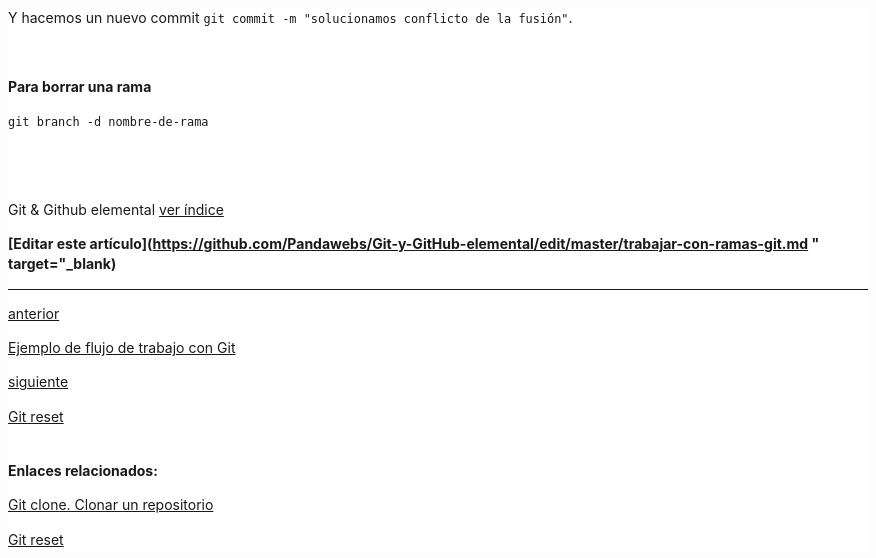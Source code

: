 Y hacemos un nuevo commit `git commit -m "solucionamos conflicto de la fusión"`.

<br>

**Para borrar una rama**

`git branch -d nombre-de-rama`

<br>
<br>



<span class="link-to-index-git">Git & Github elemental [ ver índice](http://pandawebs.net/git-github-elemental/)</span>

<strong class="link-to-github">[Editar este artículo](https://github.com/Pandawebs/Git-y-GitHub-elemental/edit/master/trabajar-con-ramas-git.md " target="_blank)</strong>



<hr>
<div class="post-content_next">
  <a href="http://pandawebs.net/ejemplo-de-flujo-de-trabajo-con-git">
    <div class="post-content_next-left">
      <p>anterior</p>
      <span>Ejemplo de flujo de trabajo con Git</span>
  </div>
  <a href="http://pandawebs.net/git-reset/">
    <div class="post-content_next-right">
      <p>siguiente</p>
      <span>Git reset</span>
    </div>
  </a>
</div>
<br>

**Enlaces relacionados:**

[Git clone. Clonar un repositorio](http://pandawebs.net/constructor-de-objetos-javascript/)

[Git reset](http://pandawebs.net/git-reset)

